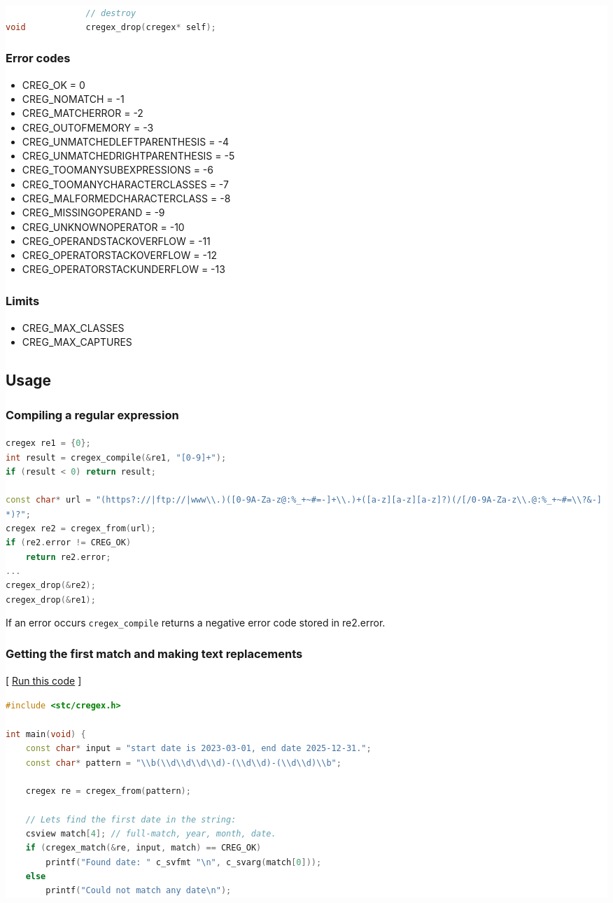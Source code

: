 ```c++
                // destroy
void            cregex_drop(cregex* self);
```

### Error codes
- CREG_OK = 0
- CREG_NOMATCH = -1
- CREG_MATCHERROR = -2
- CREG_OUTOFMEMORY = -3
- CREG_UNMATCHEDLEFTPARENTHESIS = -4
- CREG_UNMATCHEDRIGHTPARENTHESIS = -5
- CREG_TOOMANYSUBEXPRESSIONS = -6
- CREG_TOOMANYCHARACTERCLASSES = -7
- CREG_MALFORMEDCHARACTERCLASS = -8
- CREG_MISSINGOPERAND = -9
- CREG_UNKNOWNOPERATOR = -10
- CREG_OPERANDSTACKOVERFLOW = -11
- CREG_OPERATORSTACKOVERFLOW = -12
- CREG_OPERATORSTACKUNDERFLOW = -13

### Limits
- CREG_MAX_CLASSES
- CREG_MAX_CAPTURES

## Usage

### Compiling a regular expression
```c++
cregex re1 = {0};
int result = cregex_compile(&re1, "[0-9]+");
if (result < 0) return result;

const char* url = "(https?://|ftp://|www\\.)([0-9A-Za-z@:%_+~#=-]+\\.)+([a-z][a-z][a-z]?)(/[/0-9A-Za-z\\.@:%_+~#=\\?&-]*)?";
cregex re2 = cregex_from(url);
if (re2.error != CREG_OK)
    return re2.error;
...
cregex_drop(&re2);
cregex_drop(&re1);
```
If an error occurs ```cregex_compile``` returns a negative error code stored in re2.error.

### Getting the first match and making text replacements

[ [Run this code](https://godbolt.org/z/811Yre96s) ]
```c++
#include <stc/cregex.h>

int main(void) {
    const char* input = "start date is 2023-03-01, end date 2025-12-31.";
    const char* pattern = "\\b(\\d\\d\\d\\d)-(\\d\\d)-(\\d\\d)\\b";

    cregex re = cregex_from(pattern);

    // Lets find the first date in the string:
    csview match[4]; // full-match, year, month, date.
    if (cregex_match(&re, input, match) == CREG_OK)
        printf("Found date: " c_svfmt "\n", c_svarg(match[0]));
    else
        printf("Could not match any date\n");

```